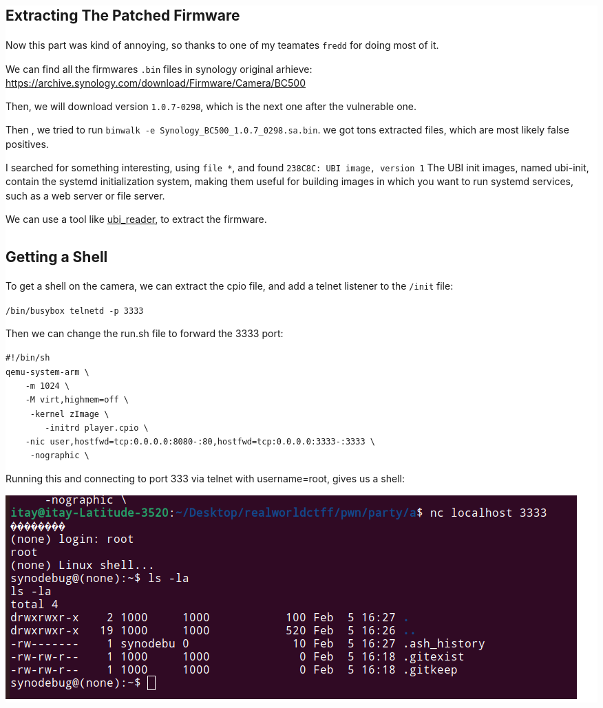 ## Extracting The Patched Firmware

Now this part was kind of annoying, so thanks to one of my teamates `fredd` for doing most of it.

We can find all the firmwares `.bin` files in synology original arhieve: https://archive.synology.com/download/Firmware/Camera/BC500

Then, we will download version `1.0.7-0298`, which is the next one after the vulnerable one.

Then , we tried to run `binwalk -e Synology_BC500_1.0.7_0298.sa.bin`. we got tons extracted files, which are most likely false positives.

I searched for something interesting, using `file *`, and found `238C8C: UBI image, version 1`
The UBI init images, named ubi-init, contain the systemd initialization system, making them useful for building images in which you want to run systemd services, such as a web server or file server.

We can use a tool like [ubi_reader](https://github.com/onekey-sec/ubi_reader), to extract the firmware.

## Getting a Shell

To get a shell on the camera, we can extract the cpio file, and add a telnet listener to the `/init` file:
```
/bin/busybox telnetd -p 3333
```
Then we can change the run.sh file to forward the 3333 port:
```
#!/bin/sh
qemu-system-arm \
    -m 1024 \
    -M virt,highmem=off \
     -kernel zImage \
        -initrd player.cpio \
    -nic user,hostfwd=tcp:0.0.0.0:8080-:80,hostfwd=tcp:0.0.0.0:3333-:3333 \
     -nographic \
``` 

Running this and connecting to port 333 via telnet with username=root, gives us a shell:

![Alt text](image-8.png)
